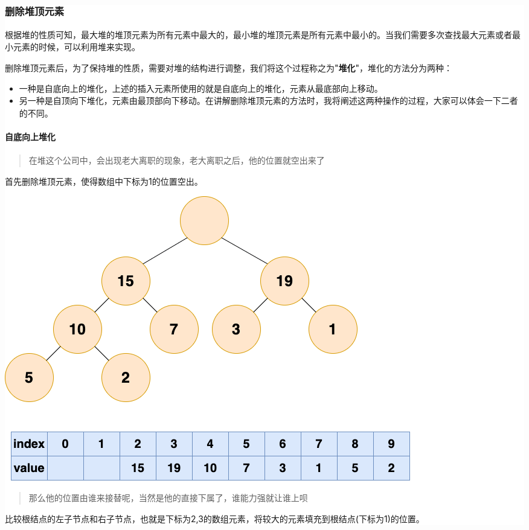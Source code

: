### 删除堆顶元素

根据堆的性质可知，最大堆的堆顶元素为所有元素中最大的，最小堆的堆顶元素是所有元素中最小的。当我们需要多次查找最大元素或者最小元素的时候，可以利用堆来实现。

删除堆顶元素后，为了保持堆的性质，需要对堆的结构进行调整，我们将这个过程称之为"**堆化**"，堆化的方法分为两种：

- 一种是自底向上的堆化，上述的插入元素所使用的就是自底向上的堆化，元素从最底部向上移动。
- 另一种是自顶向下堆化，元素由最顶部向下移动。在讲解删除堆顶元素的方法时，我将阐述这两种操作的过程，大家可以体会一下二者的不同。

#### 自底向上堆化

> 在堆这个公司中，会出现老大离职的现象，老大离职之后，他的位置就空出来了

首先删除堆顶元素，使得数组中下标为1的位置空出。



![删除堆顶元素1](./pictures/堆/删除堆顶元素1.png)


> 那么他的位置由谁来接替呢，当然是他的直接下属了，谁能力强就让谁上呗

比较根结点的左子节点和右子节点，也就是下标为2,3的数组元素，将较大的元素填充到根结点(下标为1)的位置。

